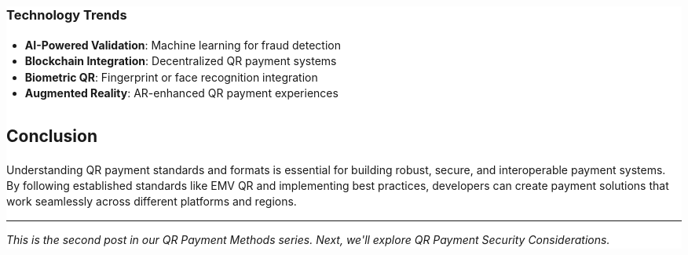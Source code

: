 ### Technology Trends
- **AI-Powered Validation**: Machine learning for fraud detection
- **Blockchain Integration**: Decentralized QR payment systems
- **Biometric QR**: Fingerprint or face recognition integration
- **Augmented Reality**: AR-enhanced QR payment experiences

## Conclusion

Understanding QR payment standards and formats is essential for building robust, secure, and interoperable payment systems. By following established standards like EMV QR and implementing best practices, developers can create payment solutions that work seamlessly across different platforms and regions.

---

*This is the second post in our QR Payment Methods series. Next, we'll explore QR Payment Security Considerations.*
